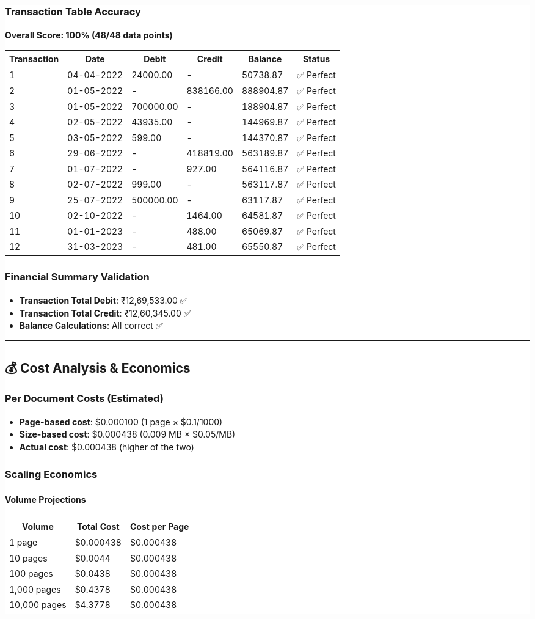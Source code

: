 ### Transaction Table Accuracy
**Overall Score: 100% (48/48 data points)**

| Transaction | Date | Debit | Credit | Balance | Status |
|-------------|------|-------|--------|---------|--------|
| 1 | 04-04-2022 | 24000.00 | - | 50738.87 | ✅ Perfect |
| 2 | 01-05-2022 | - | 838166.00 | 888904.87 | ✅ Perfect |
| 3 | 01-05-2022 | 700000.00 | - | 188904.87 | ✅ Perfect |
| 4 | 02-05-2022 | 43935.00 | - | 144969.87 | ✅ Perfect |
| 5 | 03-05-2022 | 599.00 | - | 144370.87 | ✅ Perfect |
| 6 | 29-06-2022 | - | 418819.00 | 563189.87 | ✅ Perfect |
| 7 | 01-07-2022 | - | 927.00 | 564116.87 | ✅ Perfect |
| 8 | 02-07-2022 | 999.00 | - | 563117.87 | ✅ Perfect |
| 9 | 25-07-2022 | 500000.00 | - | 63117.87 | ✅ Perfect |
| 10 | 02-10-2022 | - | 1464.00 | 64581.87 | ✅ Perfect |
| 11 | 01-01-2023 | - | 488.00 | 65069.87 | ✅ Perfect |
| 12 | 31-03-2023 | - | 481.00 | 65550.87 | ✅ Perfect |

### Financial Summary Validation
- **Transaction Total Debit**: ₹12,69,533.00 ✅
- **Transaction Total Credit**: ₹12,60,345.00 ✅
- **Balance Calculations**: All correct ✅

---

## 💰 Cost Analysis & Economics

### Per Document Costs (Estimated)
- **Page-based cost**: $0.000100 (1 page × $0.1/1000)
- **Size-based cost**: $0.000438 (0.009 MB × $0.05/MB)
- **Actual cost**: $0.000438 (higher of the two)

### Scaling Economics

#### Volume Projections
| Volume | Total Cost | Cost per Page |
|--------|------------|---------------|
| 1 page | $0.000438 | $0.000438 |
| 10 pages | $0.0044 | $0.000438 |
| 100 pages | $0.0438 | $0.000438 |
| 1,000 pages | $0.4378 | $0.000438 |
| 10,000 pages | $4.3778 | $0.000438 |
